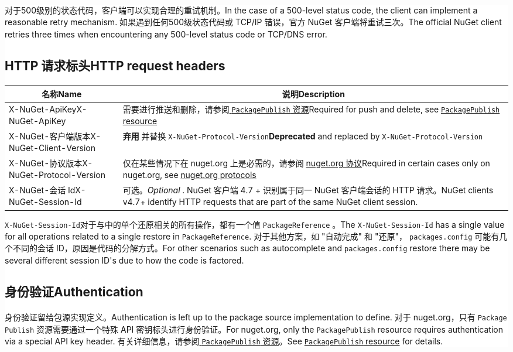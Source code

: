 <span data-ttu-id="87f82-232">对于500级别的状态代码，客户端可以实现合理的重试机制。</span><span class="sxs-lookup"><span data-stu-id="87f82-232">In the case of a 500-level status code, the client can implement a reasonable retry mechanism.</span></span> <span data-ttu-id="87f82-233">如果遇到任何500级状态代码或 TCP/IP 错误，官方 NuGet 客户端将重试三次。</span><span class="sxs-lookup"><span data-stu-id="87f82-233">The official NuGet client retries three times when encountering any 500-level status code or TCP/DNS error.</span></span>

## <a name="http-request-headers"></a><span data-ttu-id="87f82-234">HTTP 请求标头</span><span class="sxs-lookup"><span data-stu-id="87f82-234">HTTP request headers</span></span>

<span data-ttu-id="87f82-235">名称</span><span class="sxs-lookup"><span data-stu-id="87f82-235">Name</span></span>                     | <span data-ttu-id="87f82-236">说明</span><span class="sxs-lookup"><span data-stu-id="87f82-236">Description</span></span>
------------------------ | -----------
<span data-ttu-id="87f82-237">X-NuGet-ApiKey</span><span class="sxs-lookup"><span data-stu-id="87f82-237">X-NuGet-ApiKey</span></span>           | <span data-ttu-id="87f82-238">需要进行推送和删除，请参阅[ `PackagePublish` 资源](package-publish-resource.md)</span><span class="sxs-lookup"><span data-stu-id="87f82-238">Required for push and delete, see [`PackagePublish` resource](package-publish-resource.md)</span></span>
<span data-ttu-id="87f82-239">X-NuGet-客户端版本</span><span class="sxs-lookup"><span data-stu-id="87f82-239">X-NuGet-Client-Version</span></span>   | <span data-ttu-id="87f82-240">**弃用** 并替换 `X-NuGet-Protocol-Version`</span><span class="sxs-lookup"><span data-stu-id="87f82-240">**Deprecated** and replaced by `X-NuGet-Protocol-Version`</span></span>
<span data-ttu-id="87f82-241">X-NuGet-协议版本</span><span class="sxs-lookup"><span data-stu-id="87f82-241">X-NuGet-Protocol-Version</span></span> | <span data-ttu-id="87f82-242">仅在某些情况下在 nuget.org 上是必需的，请参阅 [nuget.org 协议](NuGet-Protocols.md)</span><span class="sxs-lookup"><span data-stu-id="87f82-242">Required in certain cases only on nuget.org, see [nuget.org protocols](NuGet-Protocols.md)</span></span>
<span data-ttu-id="87f82-243">X-NuGet-会话 Id</span><span class="sxs-lookup"><span data-stu-id="87f82-243">X-NuGet-Session-Id</span></span>       | <span data-ttu-id="87f82-244">可选。</span><span class="sxs-lookup"><span data-stu-id="87f82-244">*Optional* .</span></span> <span data-ttu-id="87f82-245">NuGet 客户端 4.7 + 识别属于同一 NuGet 客户端会话的 HTTP 请求。</span><span class="sxs-lookup"><span data-stu-id="87f82-245">NuGet clients v4.7+ identify HTTP requests that are part of the same NuGet client session.</span></span>

<span data-ttu-id="87f82-246">`X-NuGet-Session-Id`对于与中的单个还原相关的所有操作，都有一个值 `PackageReference` 。</span><span class="sxs-lookup"><span data-stu-id="87f82-246">The `X-NuGet-Session-Id` has a single value for all operations related to a single restore in `PackageReference`.</span></span> <span data-ttu-id="87f82-247">对于其他方案，如 "自动完成" 和 "还原"， `packages.config` 可能有几个不同的会话 ID，原因是代码的分解方式。</span><span class="sxs-lookup"><span data-stu-id="87f82-247">For other scenarios such as autocomplete and `packages.config` restore there may be several different session ID's due to how the code is factored.</span></span>

## <a name="authentication"></a><span data-ttu-id="87f82-248">身份验证</span><span class="sxs-lookup"><span data-stu-id="87f82-248">Authentication</span></span>

<span data-ttu-id="87f82-249">身份验证留给包源实现定义。</span><span class="sxs-lookup"><span data-stu-id="87f82-249">Authentication is left up to the package source implementation to define.</span></span> <span data-ttu-id="87f82-250">对于 nuget.org，只有 `PackagePublish` 资源需要通过一个特殊 API 密钥标头进行身份验证。</span><span class="sxs-lookup"><span data-stu-id="87f82-250">For nuget.org, only the `PackagePublish` resource requires authentication via a special API key header.</span></span> <span data-ttu-id="87f82-251">有关详细信息，请参阅[ `PackagePublish` 资源](package-publish-resource.md)。</span><span class="sxs-lookup"><span data-stu-id="87f82-251">See [`PackagePublish` resource](package-publish-resource.md) for details.</span></span>
